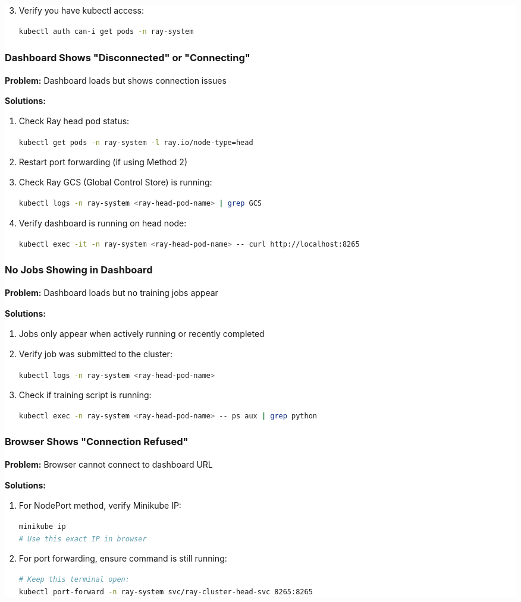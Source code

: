 3. Verify you have kubectl access:
   ```bash
   kubectl auth can-i get pods -n ray-system
   ```

### Dashboard Shows "Disconnected" or "Connecting"

**Problem:** Dashboard loads but shows connection issues

**Solutions:**

1. Check Ray head pod status:
   ```bash
   kubectl get pods -n ray-system -l ray.io/node-type=head
   ```

2. Restart port forwarding (if using Method 2)

3. Check Ray GCS (Global Control Store) is running:
   ```bash
   kubectl logs -n ray-system <ray-head-pod-name> | grep GCS
   ```

4. Verify dashboard is running on head node:
   ```bash
   kubectl exec -it -n ray-system <ray-head-pod-name> -- curl http://localhost:8265
   ```

### No Jobs Showing in Dashboard

**Problem:** Dashboard loads but no training jobs appear

**Solutions:**

1. Jobs only appear when actively running or recently completed

2. Verify job was submitted to the cluster:
   ```bash
   kubectl logs -n ray-system <ray-head-pod-name>
   ```

3. Check if training script is running:
   ```bash
   kubectl exec -n ray-system <ray-head-pod-name> -- ps aux | grep python
   ```

### Browser Shows "Connection Refused"

**Problem:** Browser cannot connect to dashboard URL

**Solutions:**

1. For NodePort method, verify Minikube IP:
   ```bash
   minikube ip
   # Use this exact IP in browser
   ```

2. For port forwarding, ensure command is still running:
   ```bash
   # Keep this terminal open:
   kubectl port-forward -n ray-system svc/ray-cluster-head-svc 8265:8265
   ```
